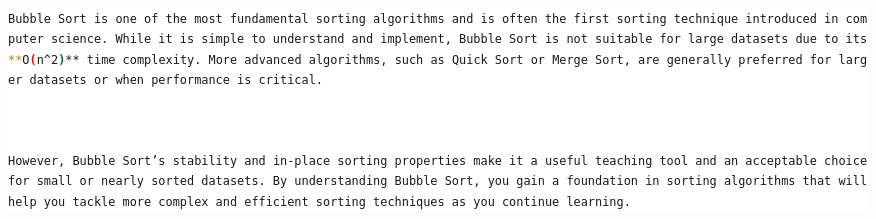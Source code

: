```bash
Bubble Sort is one of the most fundamental sorting algorithms and is often the first sorting technique introduced in computer science. While it is simple to understand and implement, Bubble Sort is not suitable for large datasets due to its **O(n^2)** time complexity. More advanced algorithms, such as Quick Sort or Merge Sort, are generally preferred for larger datasets or when performance is critical.



However, Bubble Sort’s stability and in-place sorting properties make it a useful teaching tool and an acceptable choice for small or nearly sorted datasets. By understanding Bubble Sort, you gain a foundation in sorting algorithms that will help you tackle more complex and efficient sorting techniques as you continue learning.
